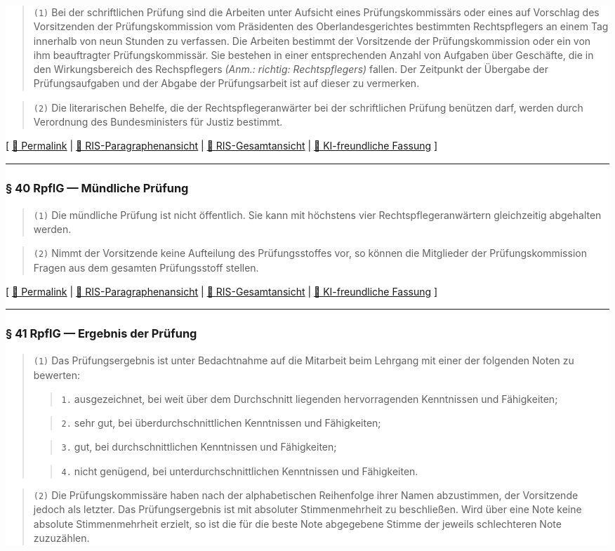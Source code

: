 > `(1)` Bei der schriftlichen Prüfung sind die Arbeiten unter Aufsicht eines Prüfungskommissärs oder eines auf Vorschlag des Vorsitzenden der Prüfungskommission vom Präsidenten des Oberlandesgerichtes bestimmten Rechtspflegers an einem Tag innerhalb von neun Stunden zu verfassen\. Die Arbeiten bestimmt der Vorsitzende der Prüfungskommission oder ein von ihm beauftragter Prüfungskommissär\. Sie bestehen in einer entsprechenden Anzahl von Aufgaben über Geschäfte, die in den Wirkungsbereich des Rechspflegers *\(Anm\.: richtig: Rechtspflegers\)* fallen\. Der Zeitpunkt der Übergabe der Prüfungsaufgaben und der Abgabe der Prüfungsarbeit ist auf dieser zu vermerken\.

> `(2)` Die literarischen Behelfe, die der Rechtspflegeranwärter bei der schriftlichen Prüfung benützen darf, werden durch Verordnung des Bundesministers für Justiz bestimmt\.

\[ [🔗 Permalink](https://github.com/clairexen/LawAT/blob/main/files/BG.RpflG.md#-39-rpflg--schriftliche-prüfung) | [📜 RIS-Paragraphenansicht](http://www.ris.bka.gv.at/NormDokument.wxe?Abfrage=Bundesnormen&Gesetzesnummer=10002703&Paragraf=39) | [📖 RIS-Gesamtansicht](https://ris.bka.gv.at/GeltendeFassung.wxe?Abfrage=Bundesnormen&Gesetzesnummer=10002703#MainContent_DocumentRepeater_BundesnormenCompleteNormDocumentData_42_TextContainer_42) | [🤖 KI-freundliche Fassung](https://github.com/clairexen/LawAT/blob/main/files/BG.RpflG.002.md#-39-rpflg--schriftliche-prüfung) \]

----

### § 40 RpflG — Mündliche Prüfung

> `(1)` Die mündliche Prüfung ist nicht öffentlich\. Sie kann mit höchstens vier Rechtspflegeranwärtern gleichzeitig abgehalten werden\.

> `(2)` Nimmt der Vorsitzende keine Aufteilung des Prüfungsstoffes vor, so können die Mitglieder der Prüfungskommission Fragen aus dem gesamten Prüfungsstoff stellen\.

\[ [🔗 Permalink](https://github.com/clairexen/LawAT/blob/main/files/BG.RpflG.md#-40-rpflg--mündliche-prüfung) | [📜 RIS-Paragraphenansicht](http://www.ris.bka.gv.at/NormDokument.wxe?Abfrage=Bundesnormen&Gesetzesnummer=10002703&Paragraf=40) | [📖 RIS-Gesamtansicht](https://ris.bka.gv.at/GeltendeFassung.wxe?Abfrage=Bundesnormen&Gesetzesnummer=10002703#MainContent_DocumentRepeater_BundesnormenCompleteNormDocumentData_43_TextContainer_43) | [🤖 KI-freundliche Fassung](https://github.com/clairexen/LawAT/blob/main/files/BG.RpflG.002.md#-40-rpflg--mündliche-prüfung) \]

----

### § 41 RpflG — Ergebnis der Prüfung

> `(1)` Das Prüfungsergebnis ist unter Bedachtnahme auf die Mitarbeit beim Lehrgang mit einer der folgenden Noten zu bewerten:
>
>> `1.` ausgezeichnet, bei weit über dem Durchschnitt liegenden hervorragenden Kenntnissen und Fähigkeiten;
>
>> `2.` sehr gut, bei überdurchschnittlichen Kenntnissen und Fähigkeiten;
>
>> `3.` gut, bei durchschnittlichen Kenntnissen und Fähigkeiten;
>
>> `4.` nicht genügend, bei unterdurchschnittlichen Kenntnissen und Fähigkeiten\.

> `(2)` Die Prüfungskommissäre haben nach der alphabetischen Reihenfolge ihrer Namen abzustimmen, der Vorsitzende jedoch als letzter\. Das Prüfungsergebnis ist mit absoluter Stimmenmehrheit zu beschließen\. Wird über eine Note keine absolute Stimmenmehrheit erzielt, so ist die für die beste Note abgegebene Stimme der jeweils schlechteren Note zuzuzählen\.
